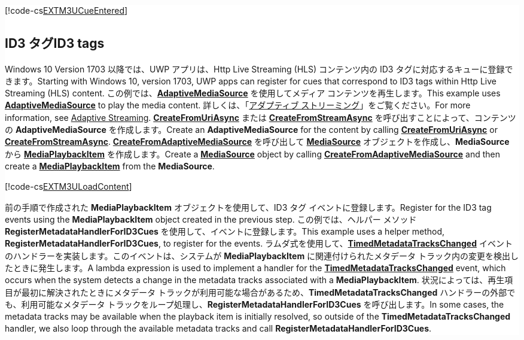 [!code-cs[EXTM3UCueEntered](./code/MediaSource_RS1/cs/MainPage_Cues.xaml.cs#SnippetEXTM3UCueEntered)]

## <a name="id3-tags"></a><span data-ttu-id="a6fdf-210">ID3 タグ</span><span class="sxs-lookup"><span data-stu-id="a6fdf-210">ID3 tags</span></span>
<span data-ttu-id="a6fdf-211">Windows 10 Version 1703 以降では、UWP アプリは、Http Live Streaming (HLS) コンテンツ内の ID3 タグに対応するキューに登録できます。</span><span class="sxs-lookup"><span data-stu-id="a6fdf-211">Starting with Windows 10, version 1703, UWP apps can register for cues that correspond to ID3 tags within Http Live Streaming (HLS) content.</span></span> <span data-ttu-id="a6fdf-212">この例では、[**AdaptiveMediaSource**](https://docs.microsoft.com/uwp/api/windows.media.streaming.adaptive.adaptivemediasource) を使用してメディア コンテンツを再生します。</span><span class="sxs-lookup"><span data-stu-id="a6fdf-212">This example uses [**AdaptiveMediaSource**](https://docs.microsoft.com/uwp/api/windows.media.streaming.adaptive.adaptivemediasource) to play the media content.</span></span> <span data-ttu-id="a6fdf-213">詳しくは、「[アダプティブ ストリーミング](adaptive-streaming.md)」をご覧ください。</span><span class="sxs-lookup"><span data-stu-id="a6fdf-213">For more information, see [Adaptive Streaming](adaptive-streaming.md).</span></span> <span data-ttu-id="a6fdf-214">[**CreateFromUriAsync**](https://docs.microsoft.com/uwp/api/windows.media.streaming.adaptive.adaptivemediasource.CreateFromUriAsync) または [**CreateFromStreamAsync**](https://docs.microsoft.com/uwp/api/windows.media.streaming.adaptive.adaptivemediasource.CreateFromStreamAsync) を呼び出すことによって、コンテンツの **AdaptiveMediaSource** を作成します。</span><span class="sxs-lookup"><span data-stu-id="a6fdf-214">Create an **AdaptiveMediaSource** for the content by calling [**CreateFromUriAsync**](https://docs.microsoft.com/uwp/api/windows.media.streaming.adaptive.adaptivemediasource.CreateFromUriAsync) or [**CreateFromStreamAsync**](https://docs.microsoft.com/uwp/api/windows.media.streaming.adaptive.adaptivemediasource.CreateFromStreamAsync).</span></span> <span data-ttu-id="a6fdf-215">[**CreateFromAdaptiveMediaSource**](https://docs.microsoft.com/uwp/api/windows.media.core.mediasource.CreateFromAdaptiveMediaSource) を呼び出して [**MediaSource**](https://docs.microsoft.com/uwp/api/windows.media.core.mediasource) オブジェクトを作成し、**MediaSource** から [**MediaPlaybackItem**](https://docs.microsoft.com/uwp/api/windows.media.playback.mediaplaybackitem) を作成します。</span><span class="sxs-lookup"><span data-stu-id="a6fdf-215">Create a  [**MediaSource**](https://docs.microsoft.com/uwp/api/windows.media.core.mediasource) object by calling [**CreateFromAdaptiveMediaSource**](https://docs.microsoft.com/uwp/api/windows.media.core.mediasource.CreateFromAdaptiveMediaSource) and then create a [**MediaPlaybackItem**](https://docs.microsoft.com/uwp/api/windows.media.playback.mediaplaybackitem) from the **MediaSource**.</span></span>

[!code-cs[EXTM3ULoadContent](./code/MediaSource_RS1/cs/MainPage_Cues.xaml.cs#SnippetEXTM3ULoadContent)]

<span data-ttu-id="a6fdf-216">前の手順で作成された **MediaPlaybackItem** オブジェクトを使用して、ID3 タグ イベントに登録します。</span><span class="sxs-lookup"><span data-stu-id="a6fdf-216">Register for the ID3 tag events using the **MediaPlaybackItem** object created in the previous step.</span></span> <span data-ttu-id="a6fdf-217">この例では、ヘルパー メソッド **RegisterMetadataHandlerForID3Cues** を使用して、イベントに登録します。</span><span class="sxs-lookup"><span data-stu-id="a6fdf-217">This example uses a helper method, **RegisterMetadataHandlerForID3Cues**, to register for the events.</span></span> <span data-ttu-id="a6fdf-218">ラムダ式を使用して、[**TimedMetadataTracksChanged**](https://docs.microsoft.com/uwp/api/windows.media.playback.mediaplaybackitem.TimedMetadataTracksChanged) イベントのハンドラーを実装します。このイベントは、システムが **MediaPlaybackItem** に関連付けられたメタデータ トラック内の変更を検出したときに発生します。</span><span class="sxs-lookup"><span data-stu-id="a6fdf-218">A lambda expression is used to implement a handler for the [**TimedMetadataTracksChanged**](https://docs.microsoft.com/uwp/api/windows.media.playback.mediaplaybackitem.TimedMetadataTracksChanged) event, which occurs when the system detects a change in the metadata tracks associated with a **MediaPlaybackItem**.</span></span> <span data-ttu-id="a6fdf-219">状況によっては、再生項目が最初に解決されたときにメタデータ トラックが利用可能な場合があるため、**TimedMetadataTracksChanged** ハンドラーの外部でも、利用可能なメタデータ トラックをループ処理し、**RegisterMetadataHandlerForID3Cues** を呼び出します。</span><span class="sxs-lookup"><span data-stu-id="a6fdf-219">In some cases, the metadata tracks may be available when the playback item is initially resolved, so outside of the **TimedMetadataTracksChanged** handler, we also loop through the available metadata tracks and call **RegisterMetadataHandlerForID3Cues**.</span></span>
